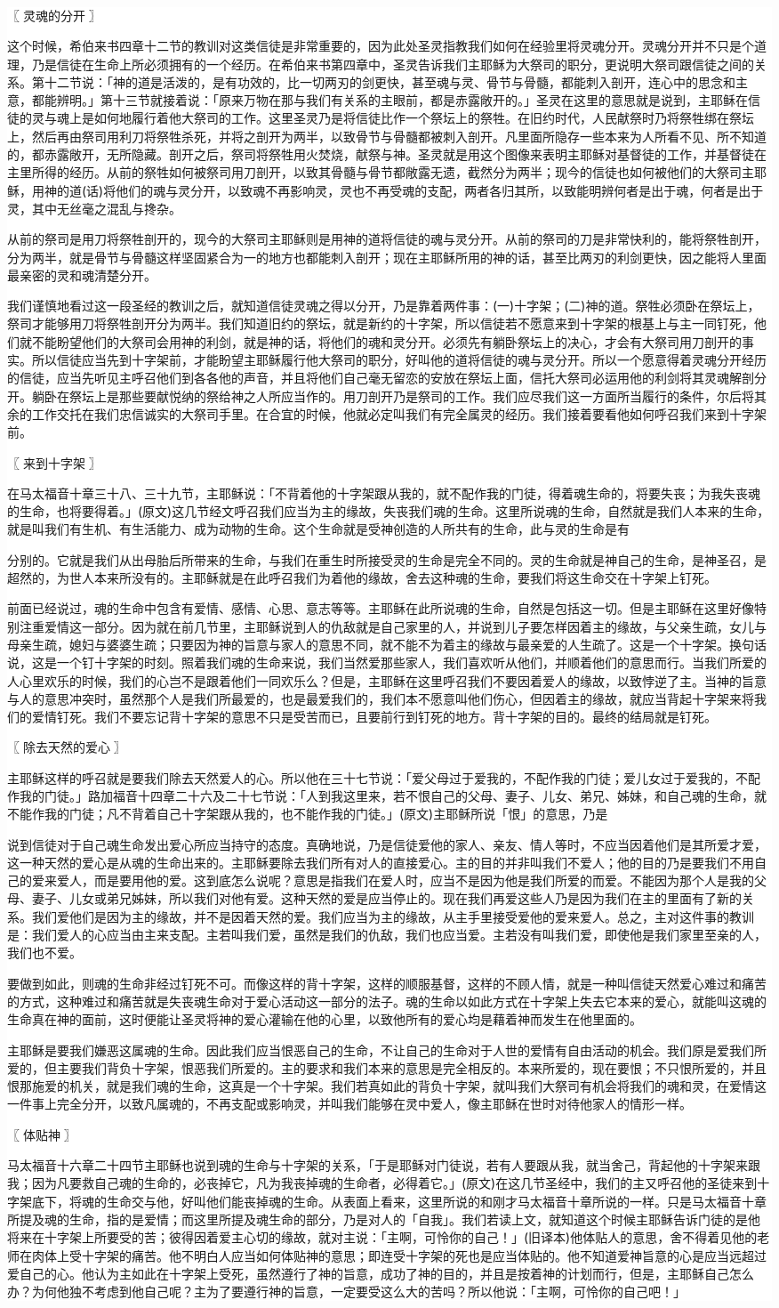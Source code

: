 

〖 灵魂的分开 〗

这个时候，希伯来书四章十二节的教训对这类信徒是非常重要的，因为此处圣灵指教我们如何在经验里将灵魂分开。灵魂分开并不只是个道理，乃是信徒在生命上所必须拥有的一个经历。在希伯来书第四章中，圣灵告诉我们主耶稣为大祭司的职分，更说明大祭司跟信徒之间的关系。第十二节说：「神的道是活泼的，是有功效的，比一切两刃的剑更快，甚至魂与灵、骨节与骨髓，都能刺入剖开，连心中的思念和主意，都能辨明。」第十三节就接着说：「原来万物在那与我们有关系的主眼前，都是赤露敞开的。」圣灵在这里的意思就是说到，主耶稣在信徒的灵与魂上是如何地履行着他大祭司的工作。这里圣灵乃是将信徒比作一个祭坛上的祭牲。在旧约时代，人民献祭时乃将祭牲绑在祭坛上，然后再由祭司用利刀将祭牲杀死，并将之剖开为两半，以致骨节与骨髓都被刺入剖开。凡里面所隐存一些本来为人所看不见、所不知道的，都赤露敞开，无所隐藏。剖开之后，祭司将祭牲用火焚烧，献祭与神。圣灵就是用这个图像来表明主耶稣对基督徒的工作，并基督徒在主里所得的经历。从前的祭牲如何被祭司用刀剖开，以致其骨髓与骨节都敞露无遗，截然分为两半；现今的信徒也如何被他们的大祭司主耶稣，用神的道(话)将他们的魂与灵分开，以致魂不再影响灵，灵也不再受魂的支配，两者各归其所，以致能明辨何者是出于魂，何者是出于灵，其中无丝毫之混乱与搀杂。

从前的祭司是用刀将祭牲剖开的，现今的大祭司主耶稣则是用神的道将信徒的魂与灵分开。从前的祭司的刀是非常快利的，能将祭牲剖开，分为两半，就是骨节与骨髓这样坚固紧合为一的地方也都能刺入剖开；现在主耶稣所用的神的话，甚至比两刃的利剑更快，因之能将人里面最亲密的灵和魂清楚分开。

我们谨慎地看过这一段圣经的教训之后，就知道信徒灵魂之得以分开，乃是靠着两件事：(一)十字架；(二)神的道。祭牲必须卧在祭坛上，祭司才能够用刀将祭牲剖开分为两半。我们知道旧约的祭坛，就是新约的十字架，所以信徒若不愿意来到十字架的根基上与主一同钉死，他们就不能盼望他们的大祭司会用神的利剑，就是神的话，将他们的魂和灵分开。必须先有躺卧祭坛上的决心，才会有大祭司用刀剖开的事实。所以信徒应当先到十字架前，才能盼望主耶稣履行他大祭司的职分，好叫他的道将信徒的魂与灵分开。所以一个愿意得着灵魂分开经历的信徒，应当先听见主呼召他们到各各他的声音，并且将他们自己毫无留恋的安放在祭坛上面，信托大祭司必运用他的利剑将其灵魂解剖分开。躺卧在祭坛上是那些要献悦纳的祭给神之人所应当作的。用刀剖开乃是祭司的工作。我们应尽我们这一方面所当履行的条件，尔后将其余的工作交托在我们忠信诚实的大祭司手里。在合宜的时候，他就必定叫我们有完全属灵的经历。我们接着要看他如何呼召我们来到十字架前。



〖 来到十字架 〗

在马太福音十章三十八、三十九节，主耶稣说：「不背着他的十字架跟从我的，就不配作我的门徒，得着魂生命的，将要失丧；为我失丧魂的生命，也将要得着。」(原文)这几节经文呼召我们应当为主的缘故，失丧我们魂的生命。这里所说魂的生命，自然就是我们人本来的生命，就是叫我们有生机、有生活能力、成为动物的生命。这个生命就是受神创造的人所共有的生命，此与灵的生命是有

分别的。它就是我们从出母胎后所带来的生命，与我们在重生时所接受灵的生命是完全不同的。灵的生命就是神自己的生命，是神圣召，是超然的，为世人本来所没有的。主耶稣就是在此呼召我们为着他的缘故，舍去这种魂的生命，要我们将这生命交在十字架上钉死。

前面已经说过，魂的生命中包含有爱情、感情、心思、意志等等。主耶稣在此所说魂的生命，自然是包括这一切。但是主耶稣在这里好像特别注重爱情这一部分。因为就在前几节里，主耶稣说到人的仇敌就是自己家里的人，并说到儿子要怎样因着主的缘故，与父亲生疏，女儿与母亲生疏，媳妇与婆婆生疏；只要因为神的旨意与家人的意思不同，就不能不为着主的缘故与最亲爱的人生疏了。这是一个十字架。换句话说，这是一个钉十字架的时刻。照着我们魂的生命来说，我们当然爱那些家人，我们喜欢听从他们，并顺着他们的意思而行。当我们所爱的人心里欢乐的时候，我们的心岂不是跟着他们一同欢乐么？但是，主耶稣在这里呼召我们不要因着爱人的缘故，以致悖逆了主。当神的旨意与人的意思冲突时，虽然那个人是我们所最爱的，也是最爱我们的，我们本不愿意叫他们伤心，但因着主的缘故，就应当背起十字架来将我们的爱情钉死。我们不要忘记背十字架的意思不只是受苦而已，且要前行到钉死的地方。背十字架的目的。最终的结局就是钉死。



〖 除去天然的爱心 〗

主耶稣这样的呼召就是要我们除去天然爱人的心。所以他在三十七节说：「爱父母过于爱我的，不配作我的门徒；爱儿女过于爱我的，不配作我的门徒。」路加福音十四章二十六及二十七节说：「人到我这里来，若不恨自己的父母、妻子、儿女、弟兄、姊妹，和自己魂的生命，就不能作我的门徒；凡不背着自己十字架跟从我的，也不能作我的门徒。」(原文)主耶稣所说「恨」的意思，乃是

说到信徒对于自己魂生命发出爱心所应当持守的态度。真确地说，乃是信徒爱他的家人、亲友、情人等时，不应当因着他们是其所爱才爱，这一种天然的爱心是从魂的生命出来的。主耶稣要除去我们所有对人的直接爱心。主的目的并非叫我们不爱人；他的目的乃是要我们不用自己的爱来爱人，而是要用他的爱。这到底怎么说呢？意思是指我们在爱人时，应当不是因为他是我们所爱的而爱。不能因为那个人是我的父母、妻子、儿女或弟兄姊妹，所以我们对他有爱。这种天然的爱是应当停止的。现在我们再爱这些人乃是因为我们在主的里面有了新的关系。我们爱他们是因为主的缘故，并不是因着天然的爱。我们应当为主的缘故，从主手里接受爱他的爱来爱人。总之，主对这件事的教训是：我们爱人的心应当由主来支配。主若叫我们爱，虽然是我们的仇敌，我们也应当爱。主若没有叫我们爱，即使他是我们家里至亲的人，我们也不爱。

要做到如此，则魂的生命非经过钉死不可。而像这样的背十字架，这样的顺服基督，这样的不顾人情，就是一种叫信徒天然爱心难过和痛苦的方式，这种难过和痛苦就是失丧魂生命对于爱心活动这一部分的法子。魂的生命以如此方式在十字架上失去它本来的爱心，就能叫这魂的生命真在神的面前，这时便能让圣灵将神的爱心灌输在他的心里，以致他所有的爱心均是藉着神而发生在他里面的。

主耶稣是要我们嫌恶这属魂的生命。因此我们应当恨恶自己的生命，不让自己的生命对于人世的爱情有自由活动的机会。我们原是爱我们所爱的，但主要我们背负十字架，恨恶我们所爱的。主的要求和我们本来的意思是完全相反的。本来所爱的，现在要恨；不只恨所爱的，并且恨那施爱的机关，就是我们魂的生命，这真是一个十字架。我们若真如此的背负十字架，就叫我们大祭司有机会将我们的魂和灵，在爱情这一件事上完全分开，以致凡属魂的，不再支配或影响灵，并叫我们能够在灵中爱人，像主耶稣在世时对待他家人的情形一样。



〖 体贴神 〗

马太福音十六章二十四节主耶稣也说到魂的生命与十字架的关系，「于是耶稣对门徒说，若有人要跟从我，就当舍己，背起他的十字架来跟我；因为凡要救自己魂的生命的，必丧掉它，凡为我丧掉魂的生命者，必得着它。」(原文)在这几节圣经中，我们的主又呼召他的圣徒来到十字架底下，将魂的生命交与他，好叫他们能丧掉魂的生命。从表面上看来，这里所说的和刚才马太福音十章所说的一样。只是马太福音十章所提及魂的生命，指的是爱情；而这里所提及魂生命的部分，乃是对人的「自我」。我们若读上文，就知道这个时候主耶稣告诉门徒的是他将来在十字架上所要受的苦；彼得因着爱主心切的缘故，就对主说：「主啊，可怜你的自己！」(旧译本)他体贴人的意思，舍不得着见他的老师在肉体上受十字架的痛苦。他不明白人应当如何体贴神的意思；即连受十字架的死也是应当体贴的。他不知道爱神旨意的心是应当远超过爱自己的心。他认为主如此在十字架上受死，虽然遵行了神的旨意，成功了神的目的，并且是按着神的计划而行，但是，主耶稣自己怎么办？为何他独不考虑到他自己呢？主为了要遵行神的旨意，一定要受这么大的苦吗？所以他说：「主啊，可怜你的自己吧！」
